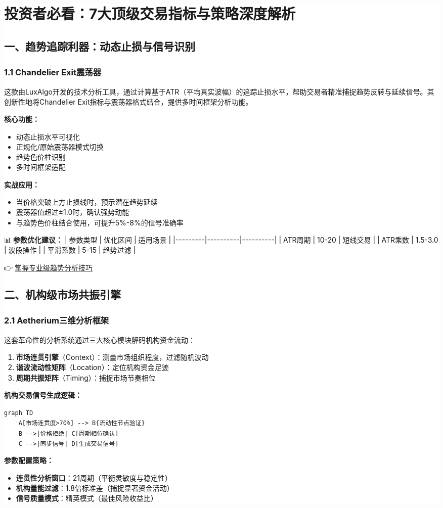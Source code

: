# 投资者必看：7大顶级交易指标与策略深度解析

## 一、趋势追踪利器：动态止损与信号识别

### 1.1 Chandelier Exit震荡器
这款由LuxAlgo开发的技术分析工具，通过计算基于ATR（平均真实波幅）的追踪止损水平，帮助交易者精准捕捉趋势反转与延续信号。其创新性地将Chandelier Exit指标与震荡器格式结合，提供多时间框架分析功能。

**核心功能：**
- 动态止损水平可视化
- 正规化/原始震荡器模式切换
- 趋势色价柱识别
- 多时间框架适配

**实战应用：**
- 当价格突破上方止损线时，预示潜在趋势延续
- 震荡器值超过±1.0时，确认强势动能
- 与趋势色价柱结合使用，可提升5%-8%的信号准确率

📊 **参数优化建议：**
| 参数类型 | 优化区间 | 适用场景 |
|---------|----------|----------|
| ATR周期 | 10-20 | 短线交易 |
| ATR乘数 | 1.5-3.0 | 波段操作 |
| 平滑系数 | 5-15 | 趋势过滤 |

👉 [掌握专业级趋势分析技巧](https://bit.ly/okx_welcome)

## 二、机构级市场共振引擎

### 2.1 Aetherium三维分析框架
这套革命性的分析系统通过三大核心模块解码机构资金流动：
1. **市场连贯引擎**（Context）：测量市场组织程度，过滤随机波动
2. **谐波流动性矩阵**（Location）：定位机构资金足迹
3. **周期共振矩阵**（Timing）：捕捉市场节奏相位

**机构交易信号生成逻辑：**
```mermaid
graph TD
    A[市场连贯度>70%] --> B{流动性节点验证}
    B -->|价格拒绝| C[周期相位确认]
    C -->|同步信号| D[生成交易信号]
```

**参数配置策略：**
- **连贯性分析窗口**：21周期（平衡灵敏度与稳定性）
- **机构量能过滤**：1.8倍标准差（捕捉显著资金活动）
- **信号质量模式**：精英模式（最佳风险收益比）
